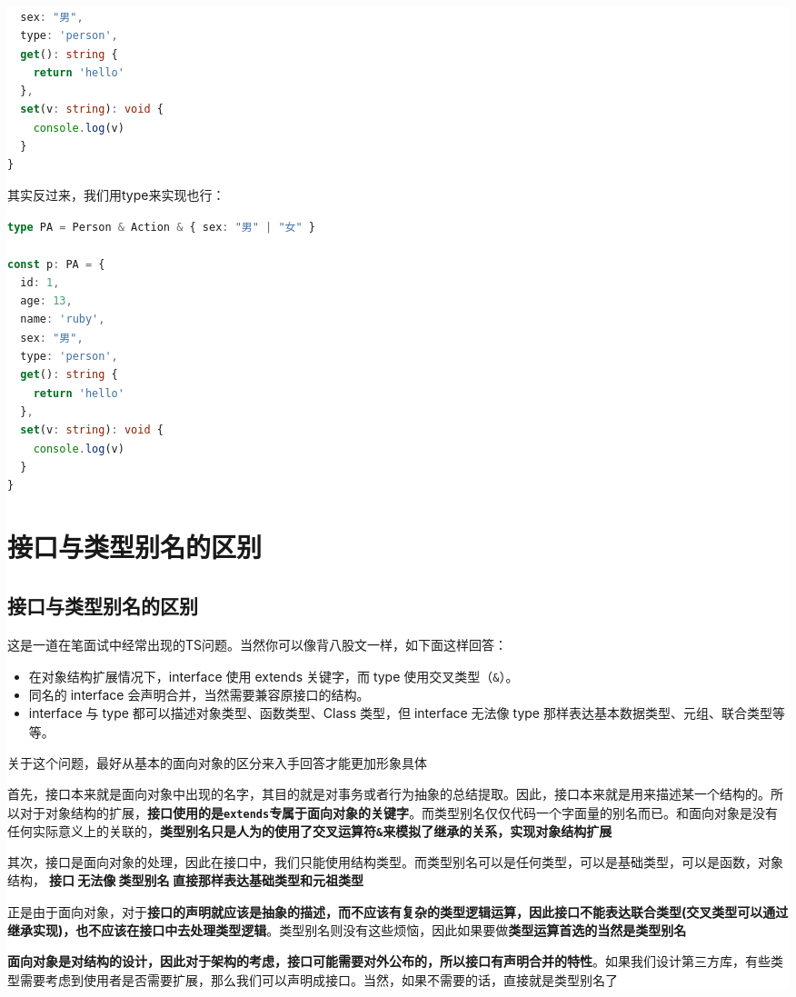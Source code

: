 ```typescript
  sex: "男",
  type: 'person',
  get(): string {
    return 'hello'
  },
  set(v: string): void {
    console.log(v)
  }
}
```

其实反过来，我们用type来实现也行：

```typescript
type PA = Person & Action & { sex: "男" | "女" }

const p: PA = {
  id: 1,
  age: 13,
  name: 'ruby',
  sex: "男",
  type: 'person',
  get(): string {
    return 'hello'
  },
  set(v: string): void {
    console.log(v)
  }
}
```

# 接口与类型别名的区别

## 接口与类型别名的区别

这是一道在笔面试中经常出现的TS问题。当然你可以像背八股文一样，如下面这样回答：

- 在对象结构扩展情况下，interface 使用 extends 关键字，而 type 使用交叉类型（`&`）。
- 同名的 interface 会声明合并，当然需要兼容原接口的结构。
- interface 与 type 都可以描述对象类型、函数类型、Class 类型，但 interface 无法像 type 那样表达基本数据类型、元组、联合类型等等。

关于这个问题，最好从基本的面向对象的区分来入手回答才能更加形象具体

首先，接口本来就是面向对象中出现的名字，其目的就是对事务或者行为抽象的总结提取。因此，接口本来就是用来描述某一个结构的。所以对于对象结构的扩展，**接口使用的是`extends`专属于面向对象的关键字**。而类型别名仅仅代码一个字面量的别名而已。和面向对象是没有任何实际意义上的关联的，**类型别名只是人为的使用了交叉运算符`&`来模拟了继承的关系，实现对象结构扩展**

其次，接口是面向对象的处理，因此在接口中，我们只能使用结构类型。而类型别名可以是任何类型，可以是基础类型，可以是函数，对象结构， **接口 无法像 类型别名 直接那样表达基础类型和元祖类型**

正是由于面向对象，对于**接口的声明就应该是抽象的描述，而不应该有复杂的类型逻辑运算，因此接口不能表达联合类型(交叉类型可以通过继承实现)，也不应该在接口中去处理类型逻辑**。类型别名则没有这些烦恼，因此如果要做**类型运算首选的当然是类型别名**

**面向对象是对结构的设计，因此对于架构的考虑，接口可能需要对外公布的，所以接口有声明合并的特性**。如果我们设计第三方库，有些类型需要考虑到使用者是否需要扩展，那么我们可以声明成接口。当然，如果不需要的话，直接就是类型别名了

